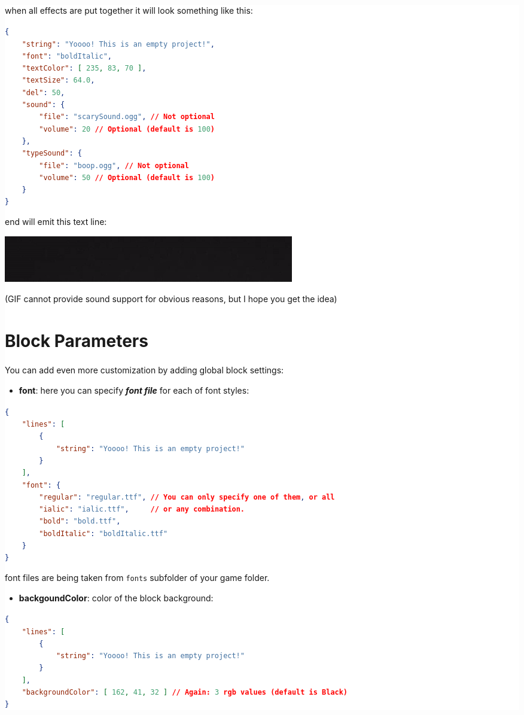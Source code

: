 when all effects are put together it will look something like this:
```json
{
    "string": "Yoooo! This is an empty project!",
    "font": "boldItalic",
    "textColor": [ 235, 83, 70 ],
    "textSize": 64.0,
    "del": 50,
    "sound": {
        "file": "scarySound.ogg", // Not optional
        "volume": 20 // Optional (default is 100)
    },
    "typeSound": {
        "file": "boop.ogg", // Not optional
        "volume": 50 // Optional (default is 100)
    }
}
```
end will emit this text line:

![Yoo](stringExample.gif)

(GIF cannot provide sound support for obvious reasons, but I hope you get the idea)

# Block Parameters
You can add even more customization by adding global block settings:

- **font**: here you can specify ***font file*** for each of font styles:
```json
{
    "lines": [
        {
            "string": "Yoooo! This is an empty project!"
        }
    ],
    "font": {
        "regular": "regular.ttf", // You can only specify one of them, or all
        "ialic": "ialic.ttf",     // or any combination.
        "bold": "bold.ttf",
        "boldItalic": "boldItalic.ttf"
    }
}
```
font files are being taken from `fonts` subfolder of your game folder.

- **backgoundColor**: color of the block background:
```json
{
    "lines": [
        {
            "string": "Yoooo! This is an empty project!"
        }
    ],
    "backgroundColor": [ 162, 41, 32 ] // Again: 3 rgb values (default is Black)
}
```
